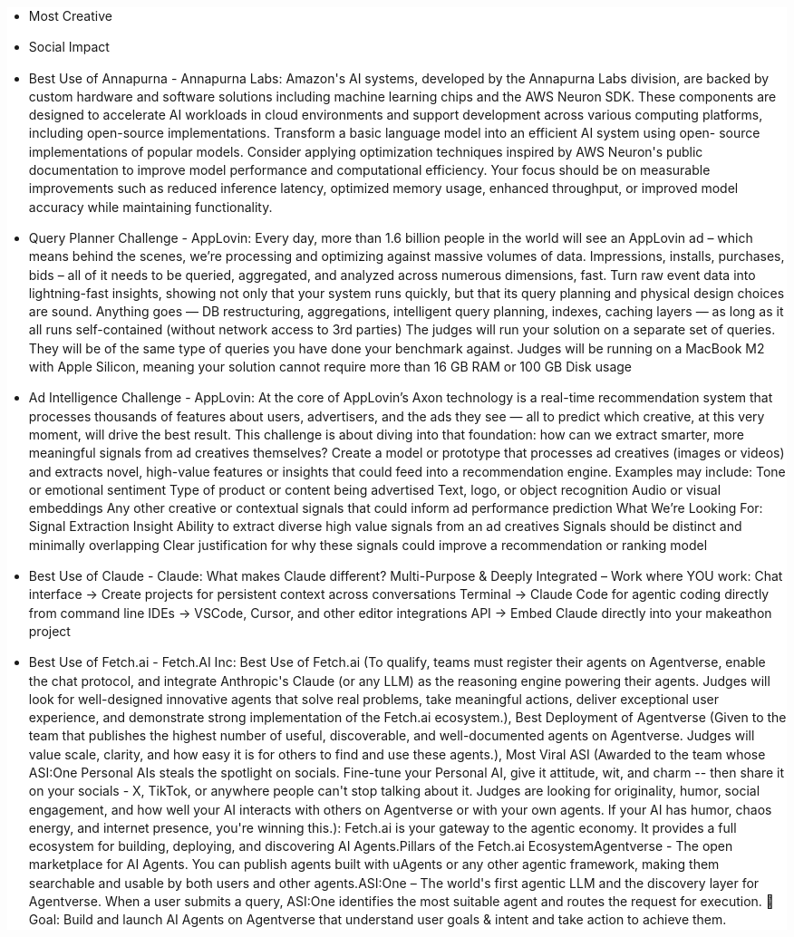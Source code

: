 - Most Creative

- Social Impact

- Best Use of Annapurna - Annapurna Labs: Amazon's AI systems, developed by the Annapurna Labs division, are backed by custom hardware and software solutions including machine learning chips and the AWS Neuron SDK. These components are designed to accelerate AI workloads in cloud environments and support development across various computing platforms, including open-source implementations. Transform a basic language model into an efficient AI system using open- source implementations of popular models. Consider applying optimization techniques inspired by AWS Neuron's public documentation to improve model performance and computational efficiency. Your focus should be on measurable improvements such as reduced inference latency, optimized memory usage, enhanced throughput, or improved model accuracy while maintaining functionality.

- Query Planner Challenge - AppLovin: Every day, more than 1.6 billion people in the world will see an AppLovin ad – which means behind the scenes, we’re processing and optimizing against massive volumes of data. Impressions, installs, purchases, bids – all of it needs to be queried, aggregated, and analyzed across numerous dimensions, fast. Turn raw event data into lightning-fast insights, showing not only that your system runs quickly, but that its query planning and physical design choices are sound. Anything goes — DB restructuring, aggregations, intelligent query planning, indexes, caching layers — as long as it all runs self-contained (without network access to 3rd parties) The judges will run your solution on a separate set of queries. They will be of the same type of queries you have done your benchmark against. Judges will be running on a MacBook M2 with Apple Silicon, meaning your solution cannot require more than 16 GB RAM or 100 GB Disk usage

- Ad Intelligence Challenge - AppLovin: At the core of AppLovin’s Axon technology is a real-time recommendation system that processes thousands of features about users, advertisers, and the ads they see — all to predict which creative, at this very moment, will drive the best result. This challenge is about diving into that foundation: how can we extract smarter, more meaningful signals from ad creatives themselves? Create a model or prototype that processes ad creatives (images or videos) and extracts novel, high-value features or insights that could feed into a recommendation engine. Examples may include: Tone or emotional sentiment Type of product or content being advertised Text, logo, or object recognition Audio or visual embeddings Any other creative or contextual signals that could inform ad performance prediction What We’re Looking For: Signal Extraction Insight Ability to extract diverse high value signals from an ad creatives Signals should be distinct and minimally overlapping Clear justification for why these signals could improve a recommendation or ranking model

- Best Use of Claude - Claude: What makes Claude different? Multi-Purpose & Deeply Integrated – Work where YOU work: Chat interface → Create projects for persistent context across conversations Terminal → Claude Code for agentic coding directly from command line IDEs → VSCode, Cursor, and other editor integrations API → Embed Claude directly into your makeathon project

- Best Use of Fetch.ai - Fetch.AI Inc: Best Use of Fetch.ai (To qualify, teams must register their agents on Agentverse, enable the chat protocol, and integrate Anthropic's Claude (or any LLM) as the reasoning engine powering their agents. Judges will look for well-designed innovative agents that solve real problems, take meaningful actions, deliver exceptional user experience, and demonstrate strong implementation of the Fetch.ai ecosystem.), Best Deployment of Agentverse (Given to the team that publishes the highest number of useful, discoverable, and well-documented agents on Agentverse. Judges will value scale, clarity, and how easy it is for others to find and use these agents.), Most Viral ASI (Awarded to the team whose ASI:One Personal AIs steals the spotlight on socials. Fine-tune your Personal AI, give it attitude, wit, and charm -- then share it on your socials - X, TikTok, or anywhere people can't stop talking about it. Judges are looking for originality, humor, social engagement, and how well your AI interacts with others on Agentverse or with your own agents. If your AI has humor, chaos energy, and internet presence, you're winning this.): Fetch.ai is your gateway to the agentic economy. It provides a full ecosystem for building, deploying, and discovering AI Agents.Pillars of the Fetch.ai EcosystemAgentverse - The open marketplace for AI Agents. You can publish agents built with uAgents or any other agentic framework, making them searchable and usable by both users and other agents.ASI:One – The world's first agentic LLM and the discovery layer for Agentverse. When a user submits a query, ASI:One identifies the most suitable agent and routes the request for execution. 🎯 Goal: Build and launch AI Agents on Agentverse that understand user goals & intent and take action to achieve them.
